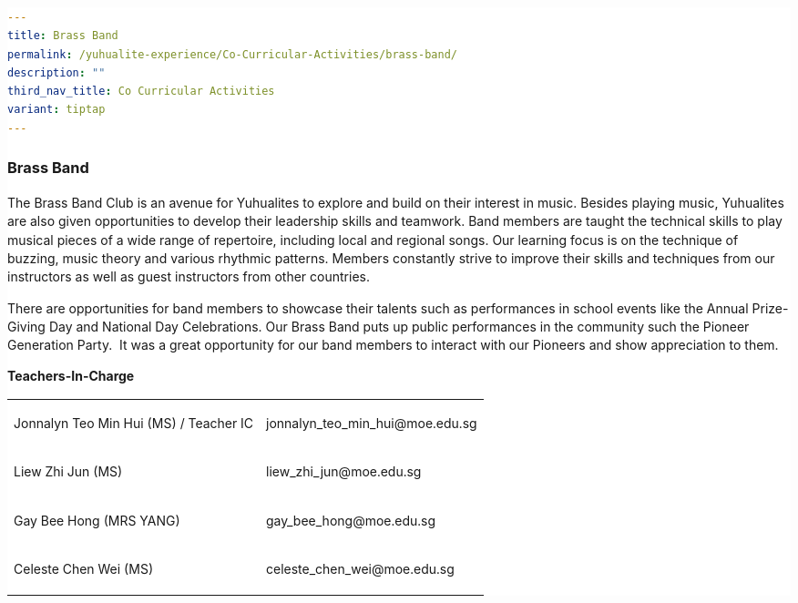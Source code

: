 ```yaml
---
title: Brass Band
permalink: /yuhualite-experience/Co-Curricular-Activities/brass-band/
description: ""
third_nav_title: Co Curricular Activities
variant: tiptap
---
```

<h3>Brass Band</h3>
<p>The Brass Band Club is an avenue for Yuhualites to explore and build on
their interest in music. Besides playing music, Yuhualites are also given
opportunities to develop their leadership skills and teamwork. Band members
are taught the technical skills to play musical pieces of a wide range
of repertoire, including local and regional songs. Our learning focus is
on the technique of buzzing, music theory and various rhythmic patterns.
Members constantly strive to improve their skills and techniques from our
instructors as well as guest instructors from other countries.</p>
<p>There are opportunities for band members to showcase their talents such
as performances in school events like the Annual Prize-Giving Day and National
Day Celebrations. Our Brass Band puts up public performances in the community
such the Pioneer Generation Party. &nbsp;It was a great opportunity for
our band members to interact with our Pioneers and show appreciation to
them.</p>
<p><strong>Teachers-In-Charge</strong>
</p>
<table style="minWidth: 50px">
<colgroup>
<col>
<col>
</colgroup>
<tbody>
<tr>
<td rowspan="1" colspan="1">
<p>Jonnalyn Teo Min Hui (MS) / Teacher IC</p>
</td>
<td rowspan="1" colspan="1">
<p>jonnalyn_teo_min_hui@moe.edu.sg</p>
</td>
</tr>
<tr>
<td rowspan="1" colspan="1">
<p>Liew Zhi Jun (MS)</p>
</td>
<td rowspan="1" colspan="1">
<p>liew_zhi_jun@moe.edu.sg</p>
</td>
</tr>
<tr>
<td rowspan="1" colspan="1">
<p>Gay Bee Hong (MRS YANG)</p>
</td>
<td rowspan="1" colspan="1">
<p>gay_bee_hong@moe.edu.sg</p>
</td>
</tr>
<tr>
<td rowspan="1" colspan="1">
<p>Celeste Chen Wei (MS)</p>
</td>
<td rowspan="1" colspan="1">
<p>celeste_chen_wei@moe.edu.sg</p>
</td>